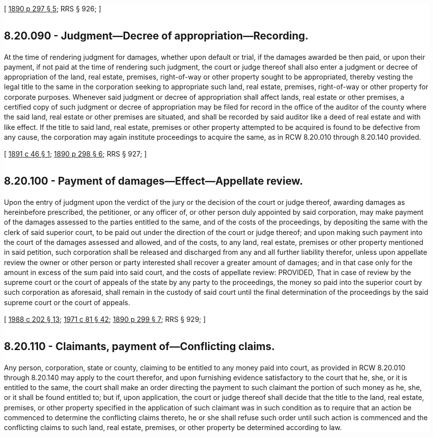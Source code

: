 \[ [1890 p 297 § 5](https://leg.wa.gov/CodeReviser/documents/sessionlaw/1890pam5.pdf#page=297?cite=1890%20p%20297%20§%205); RRS § 926; \]

## 8.20.090 - Judgment—Decree of appropriation—Recording.
At the time of rendering judgment for damages, whether upon default or trial, if the damages awarded be then paid, or upon their payment, if not paid at the time of rendering such judgment, the court or judge thereof shall also enter a judgment or decree of appropriation of the land, real estate, premises, right-of-way or other property sought to be appropriated, thereby vesting the legal title to the same in the corporation seeking to appropriate such land, real estate, premises, right-of-way or other property for corporate purposes. Whenever said judgment or decree of appropriation shall affect lands, real estate or other premises, a certified copy of such judgment or decree of appropriation may be filed for record in the office of the auditor of the county where the said land, real estate or other premises are situated, and shall be recorded by said auditor like a deed of real estate and with like effect. If the title to said land, real estate, premises or other property attempted to be acquired is found to be defective from any cause, the corporation may again institute proceedings to acquire the same, as in RCW 8.20.010 through 8.20.140 provided.

\[ [1891 c 46 § 1](https://leg.wa.gov/CodeReviser/documents/sessionlaw/1891c46.pdf?cite=1891%20c%2046%20§%201); [1890 p 298 § 6](https://leg.wa.gov/CodeReviser/documents/sessionlaw/1890pam6.pdf#page=298?cite=1890%20p%20298%20§%206); RRS § 927; \]

## 8.20.100 - Payment of damages—Effect—Appellate review.
Upon the entry of judgment upon the verdict of the jury or the decision of the court or judge thereof, awarding damages as hereinbefore prescribed, the petitioner, or any officer of, or other person duly appointed by said corporation, may make payment of the damages assessed to the parties entitled to the same, and of the costs of the proceedings, by depositing the same with the clerk of said superior court, to be paid out under the direction of the court or judge thereof; and upon making such payment into the court of the damages assessed and allowed, and of the costs, to any land, real estate, premises or other property mentioned in said petition, such corporation shall be released and discharged from any and all further liability therefor, unless upon appellate review the owner or other person or party interested shall recover a greater amount of damages; and in that case only for the amount in excess of the sum paid into said court, and the costs of appellate review: PROVIDED, That in case of review by the supreme court or the court of appeals of the state by any party to the proceedings, the money so paid into the superior court by such corporation as aforesaid, shall remain in the custody of said court until the final determination of the proceedings by the said supreme court or the court of appeals.

\[ [1988 c 202 § 13](https://leg.wa.gov/CodeReviser/documents/sessionlaw/1988c202.pdf?cite=1988%20c%20202%20§%2013); [1971 c 81 § 42](https://leg.wa.gov/CodeReviser/documents/sessionlaw/1971c81.pdf?cite=1971%20c%2081%20§%2042); [1890 p 299 § 7](https://leg.wa.gov/CodeReviser/documents/sessionlaw/1890pam7.pdf#page=299?cite=1890%20p%20299%20§%207); RRS § 929; \]

## 8.20.110 - Claimants, payment of—Conflicting claims.
Any person, corporation, state or county, claiming to be entitled to any money paid into court, as provided in RCW 8.20.010 through 8.20.140 may apply to the court therefor, and upon furnishing evidence satisfactory to the court that he, she, or it is entitled to the same, the court shall make an order directing the payment to such claimant the portion of such money as he, she, or it shall be found entitled to; but if, upon application, the court or judge thereof shall decide that the title to the land, real estate, premises, or other property specified in the application of such claimant was in such condition as to require that an action be commenced to determine the conflicting claims thereto, he or she shall refuse such order until such action is commenced and the conflicting claims to such land, real estate, premises, or other property be determined according to law.
